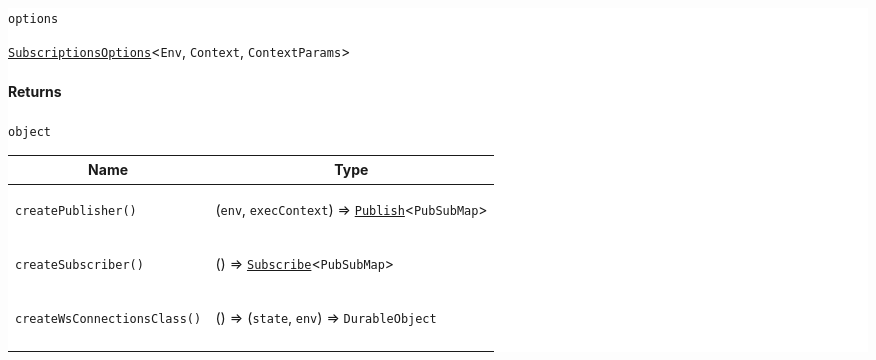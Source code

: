 `options`

</td>
<td>

[`SubscriptionsOptions`](#subscriptionsoptions)\<`Env`, `Context`, `ContextParams`\>

</td>
</tr>
</tbody>
</table>

#### Returns

`object`

<table>
<thead>
<tr>
<th>Name</th>
<th>Type</th>
</tr>
</thead>
<tbody>
<tr>
<td>

`createPublisher()`

</td>
<td>

(`env`, `execContext`) => [`Publish`](#publish)\<`PubSubMap`\>

</td>
</tr>
<tr>
<td>

`createSubscriber()`

</td>
<td>

() => [`Subscribe`](#subscribe)\<`PubSubMap`\>

</td>
</tr>
<tr>
<td>

`createWsConnectionsClass()`

</td>
<td>

() => (`state`, `env`) => `DurableObject`

</td>
</tr>
<tr>
<td>
